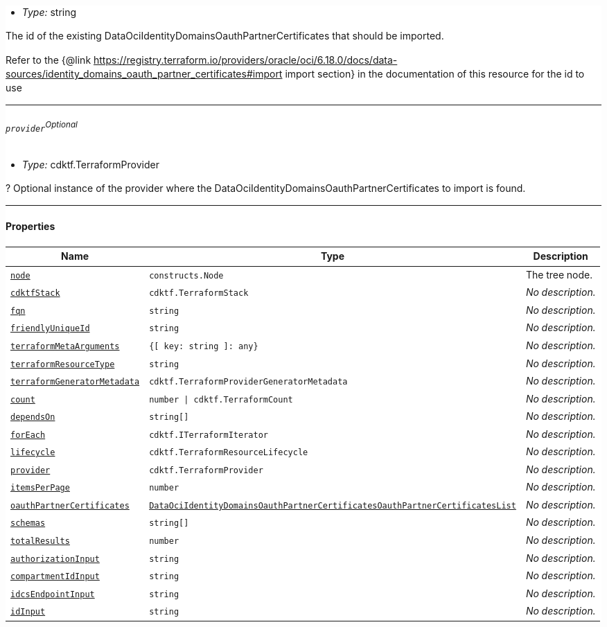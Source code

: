 - *Type:* string

The id of the existing DataOciIdentityDomainsOauthPartnerCertificates that should be imported.

Refer to the {@link https://registry.terraform.io/providers/oracle/oci/6.18.0/docs/data-sources/identity_domains_oauth_partner_certificates#import import section} in the documentation of this resource for the id to use

---

###### `provider`<sup>Optional</sup> <a name="provider" id="rhizo-co-terraform-provider-oci.dataOciIdentityDomainsOauthPartnerCertificates.DataOciIdentityDomainsOauthPartnerCertificates.generateConfigForImport.parameter.provider"></a>

- *Type:* cdktf.TerraformProvider

? Optional instance of the provider where the DataOciIdentityDomainsOauthPartnerCertificates to import is found.

---

#### Properties <a name="Properties" id="Properties"></a>

| **Name** | **Type** | **Description** |
| --- | --- | --- |
| <code><a href="#rhizo-co-terraform-provider-oci.dataOciIdentityDomainsOauthPartnerCertificates.DataOciIdentityDomainsOauthPartnerCertificates.property.node">node</a></code> | <code>constructs.Node</code> | The tree node. |
| <code><a href="#rhizo-co-terraform-provider-oci.dataOciIdentityDomainsOauthPartnerCertificates.DataOciIdentityDomainsOauthPartnerCertificates.property.cdktfStack">cdktfStack</a></code> | <code>cdktf.TerraformStack</code> | *No description.* |
| <code><a href="#rhizo-co-terraform-provider-oci.dataOciIdentityDomainsOauthPartnerCertificates.DataOciIdentityDomainsOauthPartnerCertificates.property.fqn">fqn</a></code> | <code>string</code> | *No description.* |
| <code><a href="#rhizo-co-terraform-provider-oci.dataOciIdentityDomainsOauthPartnerCertificates.DataOciIdentityDomainsOauthPartnerCertificates.property.friendlyUniqueId">friendlyUniqueId</a></code> | <code>string</code> | *No description.* |
| <code><a href="#rhizo-co-terraform-provider-oci.dataOciIdentityDomainsOauthPartnerCertificates.DataOciIdentityDomainsOauthPartnerCertificates.property.terraformMetaArguments">terraformMetaArguments</a></code> | <code>{[ key: string ]: any}</code> | *No description.* |
| <code><a href="#rhizo-co-terraform-provider-oci.dataOciIdentityDomainsOauthPartnerCertificates.DataOciIdentityDomainsOauthPartnerCertificates.property.terraformResourceType">terraformResourceType</a></code> | <code>string</code> | *No description.* |
| <code><a href="#rhizo-co-terraform-provider-oci.dataOciIdentityDomainsOauthPartnerCertificates.DataOciIdentityDomainsOauthPartnerCertificates.property.terraformGeneratorMetadata">terraformGeneratorMetadata</a></code> | <code>cdktf.TerraformProviderGeneratorMetadata</code> | *No description.* |
| <code><a href="#rhizo-co-terraform-provider-oci.dataOciIdentityDomainsOauthPartnerCertificates.DataOciIdentityDomainsOauthPartnerCertificates.property.count">count</a></code> | <code>number \| cdktf.TerraformCount</code> | *No description.* |
| <code><a href="#rhizo-co-terraform-provider-oci.dataOciIdentityDomainsOauthPartnerCertificates.DataOciIdentityDomainsOauthPartnerCertificates.property.dependsOn">dependsOn</a></code> | <code>string[]</code> | *No description.* |
| <code><a href="#rhizo-co-terraform-provider-oci.dataOciIdentityDomainsOauthPartnerCertificates.DataOciIdentityDomainsOauthPartnerCertificates.property.forEach">forEach</a></code> | <code>cdktf.ITerraformIterator</code> | *No description.* |
| <code><a href="#rhizo-co-terraform-provider-oci.dataOciIdentityDomainsOauthPartnerCertificates.DataOciIdentityDomainsOauthPartnerCertificates.property.lifecycle">lifecycle</a></code> | <code>cdktf.TerraformResourceLifecycle</code> | *No description.* |
| <code><a href="#rhizo-co-terraform-provider-oci.dataOciIdentityDomainsOauthPartnerCertificates.DataOciIdentityDomainsOauthPartnerCertificates.property.provider">provider</a></code> | <code>cdktf.TerraformProvider</code> | *No description.* |
| <code><a href="#rhizo-co-terraform-provider-oci.dataOciIdentityDomainsOauthPartnerCertificates.DataOciIdentityDomainsOauthPartnerCertificates.property.itemsPerPage">itemsPerPage</a></code> | <code>number</code> | *No description.* |
| <code><a href="#rhizo-co-terraform-provider-oci.dataOciIdentityDomainsOauthPartnerCertificates.DataOciIdentityDomainsOauthPartnerCertificates.property.oauthPartnerCertificates">oauthPartnerCertificates</a></code> | <code><a href="#rhizo-co-terraform-provider-oci.dataOciIdentityDomainsOauthPartnerCertificates.DataOciIdentityDomainsOauthPartnerCertificatesOauthPartnerCertificatesList">DataOciIdentityDomainsOauthPartnerCertificatesOauthPartnerCertificatesList</a></code> | *No description.* |
| <code><a href="#rhizo-co-terraform-provider-oci.dataOciIdentityDomainsOauthPartnerCertificates.DataOciIdentityDomainsOauthPartnerCertificates.property.schemas">schemas</a></code> | <code>string[]</code> | *No description.* |
| <code><a href="#rhizo-co-terraform-provider-oci.dataOciIdentityDomainsOauthPartnerCertificates.DataOciIdentityDomainsOauthPartnerCertificates.property.totalResults">totalResults</a></code> | <code>number</code> | *No description.* |
| <code><a href="#rhizo-co-terraform-provider-oci.dataOciIdentityDomainsOauthPartnerCertificates.DataOciIdentityDomainsOauthPartnerCertificates.property.authorizationInput">authorizationInput</a></code> | <code>string</code> | *No description.* |
| <code><a href="#rhizo-co-terraform-provider-oci.dataOciIdentityDomainsOauthPartnerCertificates.DataOciIdentityDomainsOauthPartnerCertificates.property.compartmentIdInput">compartmentIdInput</a></code> | <code>string</code> | *No description.* |
| <code><a href="#rhizo-co-terraform-provider-oci.dataOciIdentityDomainsOauthPartnerCertificates.DataOciIdentityDomainsOauthPartnerCertificates.property.idcsEndpointInput">idcsEndpointInput</a></code> | <code>string</code> | *No description.* |
| <code><a href="#rhizo-co-terraform-provider-oci.dataOciIdentityDomainsOauthPartnerCertificates.DataOciIdentityDomainsOauthPartnerCertificates.property.idInput">idInput</a></code> | <code>string</code> | *No description.* |